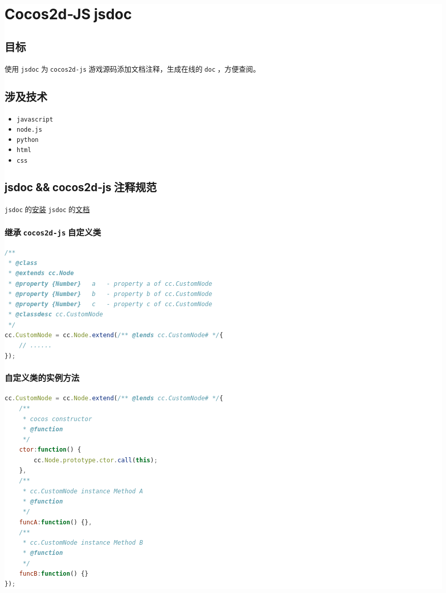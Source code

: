 # Cocos2d-JS jsdoc

## 目标

使用 `jsdoc` 为 `cocos2d-js` 游戏源码添加文档注释，生成在线的 `doc` ，方便查阅。


## 涉及技术

- `javascript`
- `node.js`
- `python`
- `html`
- `css`


## jsdoc && cocos2d-js 注释规范

`jsdoc` 的[安装](https://github.com/jsdoc3/jsdoc/)
`jsdoc` 的[文档](http://usejsdoc.org/)


### 继承 `cocos2d-js` 自定义类

```javascript
/**
 * @class
 * @extends cc.Node
 * @property {Number}   a   - property a of cc.CustomNode
 * @property {Number}   b   - property b of cc.CustomNode
 * @property {Number}   c   - property c of cc.CustomNode
 * @classdesc cc.CustomNode
 */
cc.CustomNode = cc.Node.extend(/** @lends cc.CustomNode# */{
    // ......
});
```

### 自定义类的实例方法

```javascript
cc.CustomNode = cc.Node.extend(/** @lends cc.CustomNode# */{
    /**
     * cocos constructor
     * @function
     */
    ctor:function() {
        cc.Node.prototype.ctor.call(this);
    },
    /**
     * cc.CustomNode instance Method A
     * @function
     */
    funcA:function() {},
    /**
     * cc.CustomNode instance Method B
     * @function
     */
    funcB:function() {}
});
```
